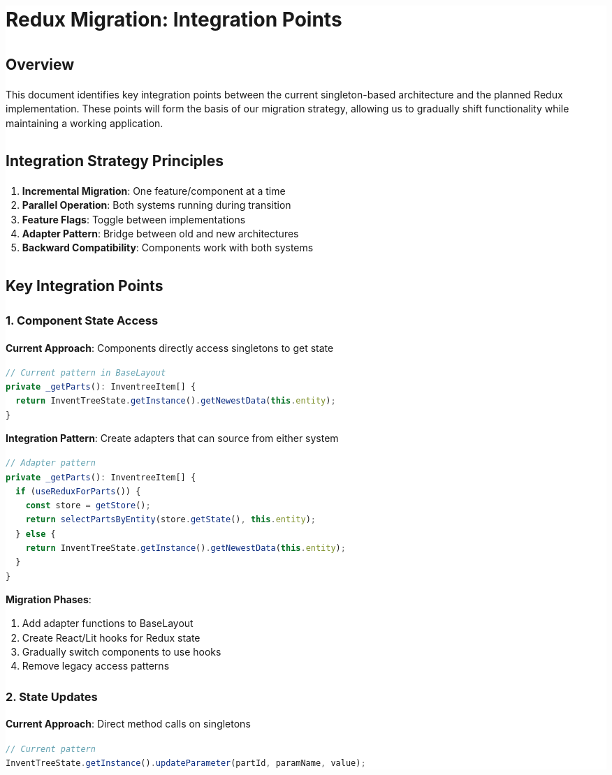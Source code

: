 # Redux Migration: Integration Points

## Overview

This document identifies key integration points between the current singleton-based architecture and the planned Redux implementation. These points will form the basis of our migration strategy, allowing us to gradually shift functionality while maintaining a working application.

## Integration Strategy Principles

1. **Incremental Migration**: One feature/component at a time
2. **Parallel Operation**: Both systems running during transition
3. **Feature Flags**: Toggle between implementations
4. **Adapter Pattern**: Bridge between old and new architectures
5. **Backward Compatibility**: Components work with both systems

## Key Integration Points

### 1. Component State Access

**Current Approach**: Components directly access singletons to get state
```typescript
// Current pattern in BaseLayout
private _getParts(): InventreeItem[] {
  return InventTreeState.getInstance().getNewestData(this.entity);
}
```

**Integration Pattern**: Create adapters that can source from either system
```typescript
// Adapter pattern
private _getParts(): InventreeItem[] {
  if (useReduxForParts()) {
    const store = getStore();
    return selectPartsByEntity(store.getState(), this.entity);
  } else {
    return InventTreeState.getInstance().getNewestData(this.entity);
  }
}
```

**Migration Phases**:
1. Add adapter functions to BaseLayout
2. Create React/Lit hooks for Redux state
3. Gradually switch components to use hooks
4. Remove legacy access patterns

### 2. State Updates

**Current Approach**: Direct method calls on singletons
```typescript
// Current pattern
InventTreeState.getInstance().updateParameter(partId, paramName, value);
```

